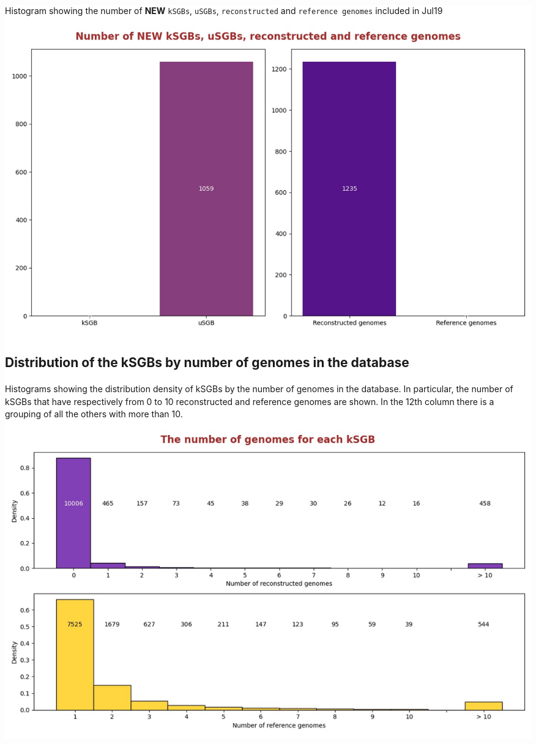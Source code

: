 
Histogram showing the number of **NEW** `kSGBs`, `uSGBs`, `reconstructed` and `reference genomes` included in Jul19

![Number of NEW kSGBs, uSGBs, reconstructed and reference genomes](pictures/first_fig2.jpg)


## Distribution of the kSGBs by number of genomes in the database
Histograms showing the distribution density of kSGBs by the number of genomes in the database. In particular, the number of kSGBs that have respectively from 0 to 10 reconstructed and reference genomes are shown. In the 12th column there is a grouping of all the others with more than 10.

![The number of genomes for each kSGB](pictures/first_fig3.jpg)